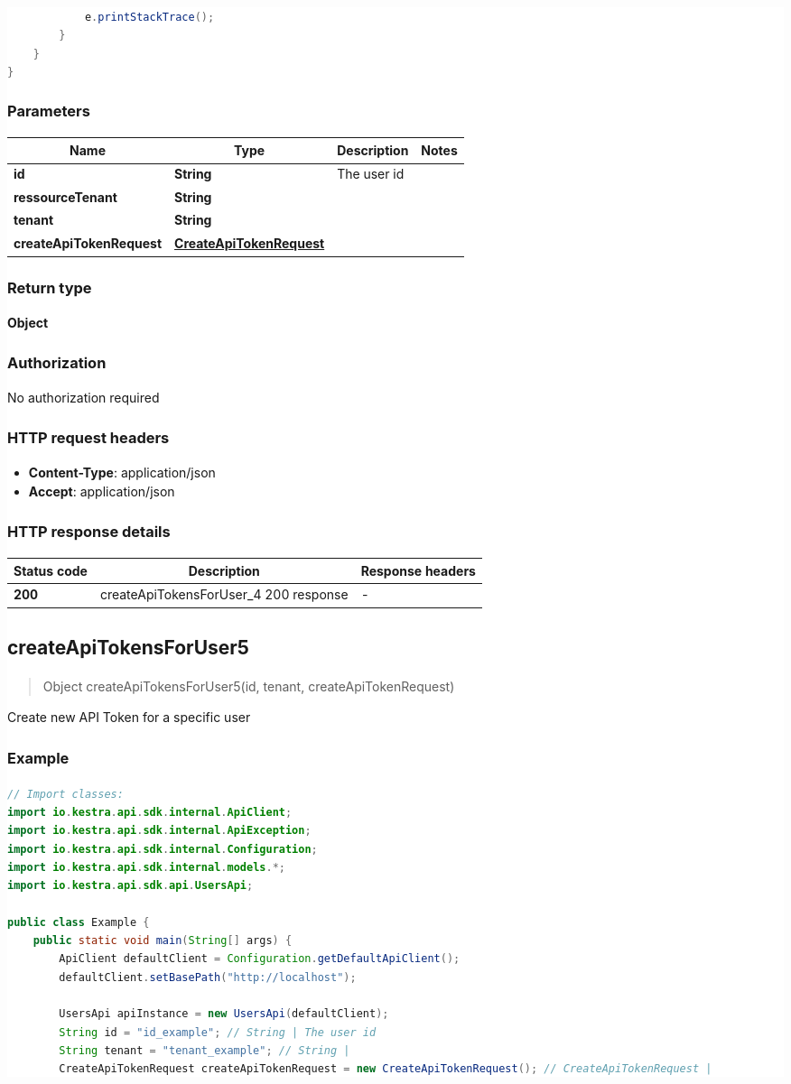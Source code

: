```java
            e.printStackTrace();
        }
    }
}
```

### Parameters


| Name | Type | Description  | Notes |
|------------- | ------------- | ------------- | -------------|
| **id** | **String**| The user id | |
| **ressourceTenant** | **String**|  | |
| **tenant** | **String**|  | |
| **createApiTokenRequest** | [**CreateApiTokenRequest**](CreateApiTokenRequest.md)|  | |

### Return type

**Object**

### Authorization

No authorization required

### HTTP request headers

- **Content-Type**: application/json
- **Accept**: application/json


### HTTP response details
| Status code | Description | Response headers |
|-------------|-------------|------------------|
| **200** | createApiTokensForUser_4 200 response |  -  |


## createApiTokensForUser5

> Object createApiTokensForUser5(id, tenant, createApiTokenRequest)

Create new API Token for a specific user

### Example

```java
// Import classes:
import io.kestra.api.sdk.internal.ApiClient;
import io.kestra.api.sdk.internal.ApiException;
import io.kestra.api.sdk.internal.Configuration;
import io.kestra.api.sdk.internal.models.*;
import io.kestra.api.sdk.api.UsersApi;

public class Example {
    public static void main(String[] args) {
        ApiClient defaultClient = Configuration.getDefaultApiClient();
        defaultClient.setBasePath("http://localhost");

        UsersApi apiInstance = new UsersApi(defaultClient);
        String id = "id_example"; // String | The user id
        String tenant = "tenant_example"; // String | 
        CreateApiTokenRequest createApiTokenRequest = new CreateApiTokenRequest(); // CreateApiTokenRequest | 
```